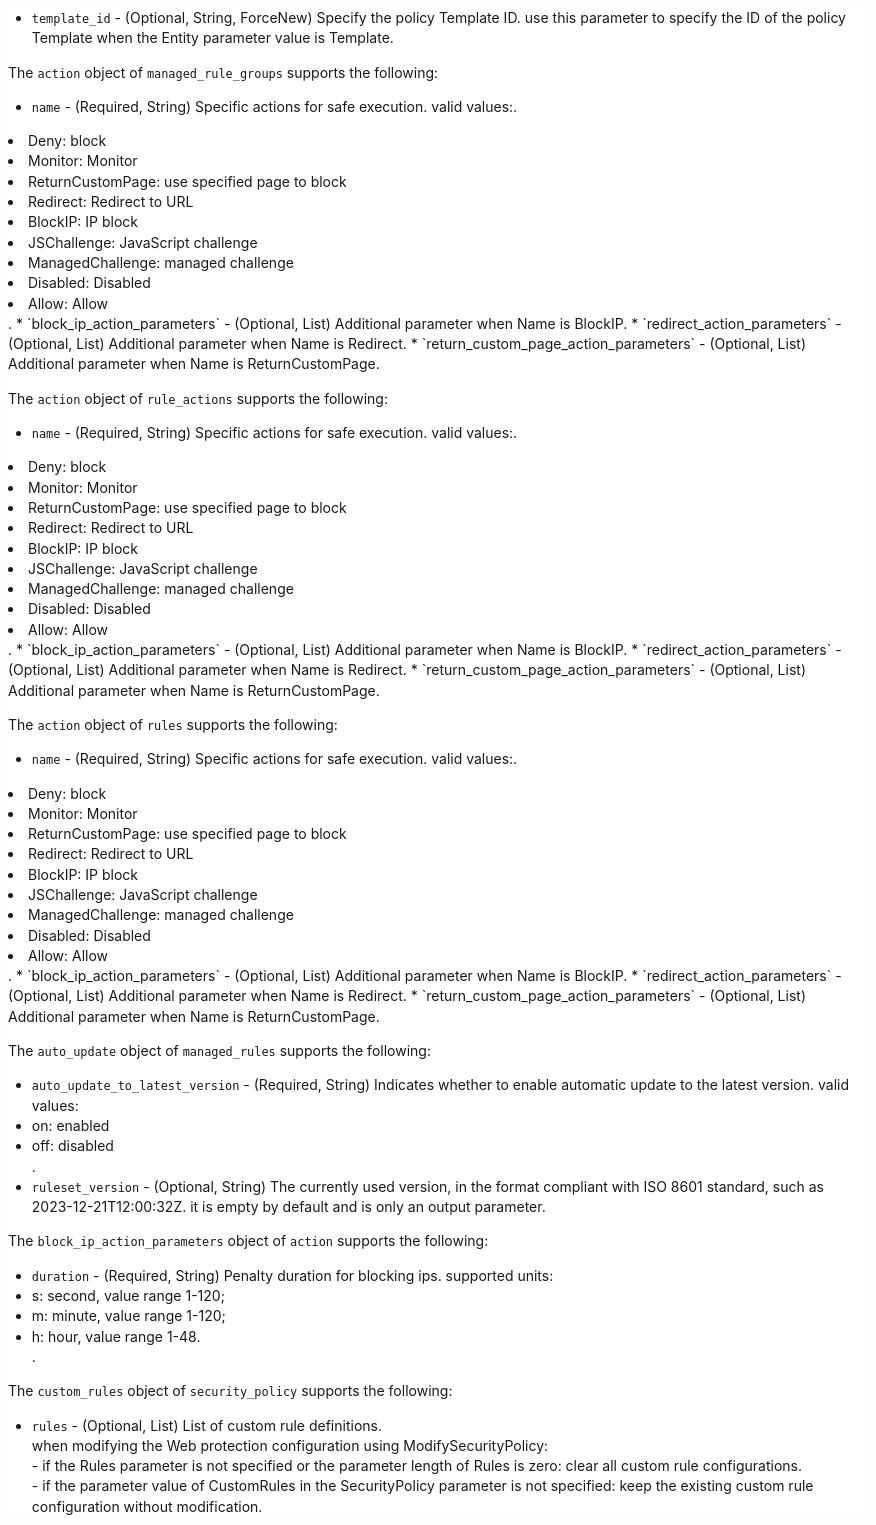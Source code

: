 * `template_id` - (Optional, String, ForceNew) Specify the policy Template ID. use this parameter to specify the ID of the policy Template when the Entity parameter value is Template.

The `action` object of `managed_rule_groups` supports the following:

* `name` - (Required, String) Specific actions for safe execution. valid values:.
<li>Deny: block</li> <li>Monitor: Monitor</li> <li>ReturnCustomPage: use specified page to block</li> <li>Redirect: Redirect to URL</li> <li>BlockIP: IP block</li> <li>JSChallenge: JavaScript challenge</li> <li>ManagedChallenge: managed challenge</li> <li>Disabled: Disabled</li> <li>Allow: Allow</li>.
* `block_ip_action_parameters` - (Optional, List) Additional parameter when Name is BlockIP.
* `redirect_action_parameters` - (Optional, List) Additional parameter when Name is Redirect.
* `return_custom_page_action_parameters` - (Optional, List) Additional parameter when Name is ReturnCustomPage.

The `action` object of `rule_actions` supports the following:

* `name` - (Required, String) Specific actions for safe execution. valid values:.
<li>Deny: block</li> <li>Monitor: Monitor</li> <li>ReturnCustomPage: use specified page to block</li> <li>Redirect: Redirect to URL</li> <li>BlockIP: IP block</li> <li>JSChallenge: JavaScript challenge</li> <li>ManagedChallenge: managed challenge</li> <li>Disabled: Disabled</li> <li>Allow: Allow</li>.
* `block_ip_action_parameters` - (Optional, List) Additional parameter when Name is BlockIP.
* `redirect_action_parameters` - (Optional, List) Additional parameter when Name is Redirect.
* `return_custom_page_action_parameters` - (Optional, List) Additional parameter when Name is ReturnCustomPage.

The `action` object of `rules` supports the following:

* `name` - (Required, String) Specific actions for safe execution. valid values:.
<li>Deny: block</li> <li>Monitor: Monitor</li> <li>ReturnCustomPage: use specified page to block</li> <li>Redirect: Redirect to URL</li> <li>BlockIP: IP block</li> <li>JSChallenge: JavaScript challenge</li> <li>ManagedChallenge: managed challenge</li> <li>Disabled: Disabled</li> <li>Allow: Allow</li>.
* `block_ip_action_parameters` - (Optional, List) Additional parameter when Name is BlockIP.
* `redirect_action_parameters` - (Optional, List) Additional parameter when Name is Redirect.
* `return_custom_page_action_parameters` - (Optional, List) Additional parameter when Name is ReturnCustomPage.

The `auto_update` object of `managed_rules` supports the following:

* `auto_update_to_latest_version` - (Required, String) Indicates whether to enable automatic update to the latest version. valid values: <li>on: enabled</li> <li>off: disabled</li>.
* `ruleset_version` - (Optional, String) The currently used version, in the format compliant with ISO 8601 standard, such as 2023-12-21T12:00:32Z. it is empty by default and is only an output parameter.

The `block_ip_action_parameters` object of `action` supports the following:

* `duration` - (Required, String) Penalty duration for blocking ips. supported units: <li>s: second, value range 1-120;</li> <li>m: minute, value range 1-120;</li> <li>h: hour, value range 1-48.</li>.

The `custom_rules` object of `security_policy` supports the following:

* `rules` - (Optional, List) List of custom rule definitions. <br>when modifying the Web protection configuration using ModifySecurityPolicy: <br> - if the Rules parameter is not specified or the parameter length of Rules is zero: clear all custom rule configurations. <br> - if the parameter value of CustomRules in the SecurityPolicy parameter is not specified: keep the existing custom rule configuration without modification.
